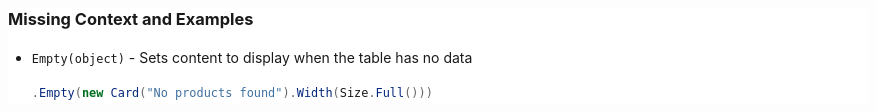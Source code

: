 ### Missing Context and Examples

- `Empty(object)` - Sets content to display when the table has no data

  ```csharp
  .Empty(new Card("No products found").Width(Size.Full()))
  ```

<WidgetDocs Type="Ivy.Table" ExtensionTypes="Ivy.Views.Tables.TableExtensions" SourceUrl="https://github.com/Ivy-Interactive/Ivy-Framework/blob/main/Ivy/Widgets/Tables/Table.cs"/>
